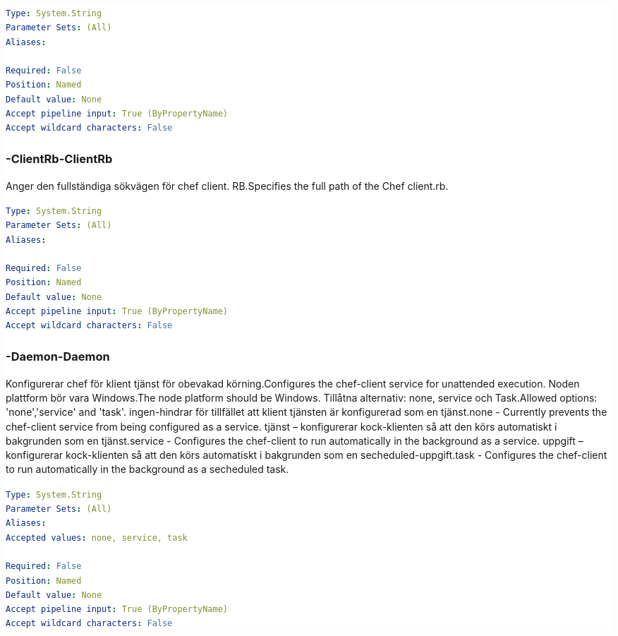 ```yaml
Type: System.String
Parameter Sets: (All)
Aliases: 

Required: False
Position: Named
Default value: None
Accept pipeline input: True (ByPropertyName)
Accept wildcard characters: False
```

### <span data-ttu-id="3e5a9-131">-ClientRb</span><span class="sxs-lookup"><span data-stu-id="3e5a9-131">-ClientRb</span></span>
<span data-ttu-id="3e5a9-132">Anger den fullständiga sökvägen för chef client. RB.</span><span class="sxs-lookup"><span data-stu-id="3e5a9-132">Specifies the full path of the Chef client.rb.</span></span>

```yaml
Type: System.String
Parameter Sets: (All)
Aliases: 

Required: False
Position: Named
Default value: None
Accept pipeline input: True (ByPropertyName)
Accept wildcard characters: False
```

### <span data-ttu-id="3e5a9-133">-Daemon</span><span class="sxs-lookup"><span data-stu-id="3e5a9-133">-Daemon</span></span>
<span data-ttu-id="3e5a9-134">Konfigurerar chef för klient tjänst för obevakad körning.</span><span class="sxs-lookup"><span data-stu-id="3e5a9-134">Configures the chef-client service for unattended execution.</span></span> <span data-ttu-id="3e5a9-135">Noden plattform bör vara Windows.</span><span class="sxs-lookup"><span data-stu-id="3e5a9-135">The node platform should be Windows.</span></span>
<span data-ttu-id="3e5a9-136">Tillåtna alternativ: none, service och Task.</span><span class="sxs-lookup"><span data-stu-id="3e5a9-136">Allowed options: 'none','service' and 'task'.</span></span>
<span data-ttu-id="3e5a9-137">ingen-hindrar för tillfället att klient tjänsten är konfigurerad som en tjänst.</span><span class="sxs-lookup"><span data-stu-id="3e5a9-137">none - Currently prevents the chef-client service from being configured as a service.</span></span>
<span data-ttu-id="3e5a9-138">tjänst – konfigurerar kock-klienten så att den körs automatiskt i bakgrunden som en tjänst.</span><span class="sxs-lookup"><span data-stu-id="3e5a9-138">service - Configures the chef-client to run automatically in the background as a service.</span></span>
<span data-ttu-id="3e5a9-139">uppgift – konfigurerar kock-klienten så att den körs automatiskt i bakgrunden som en secheduled-uppgift.</span><span class="sxs-lookup"><span data-stu-id="3e5a9-139">task - Configures the chef-client to run automatically in the background as a secheduled task.</span></span>

```yaml
Type: System.String
Parameter Sets: (All)
Aliases: 
Accepted values: none, service, task

Required: False
Position: Named
Default value: None
Accept pipeline input: True (ByPropertyName)
Accept wildcard characters: False
```
